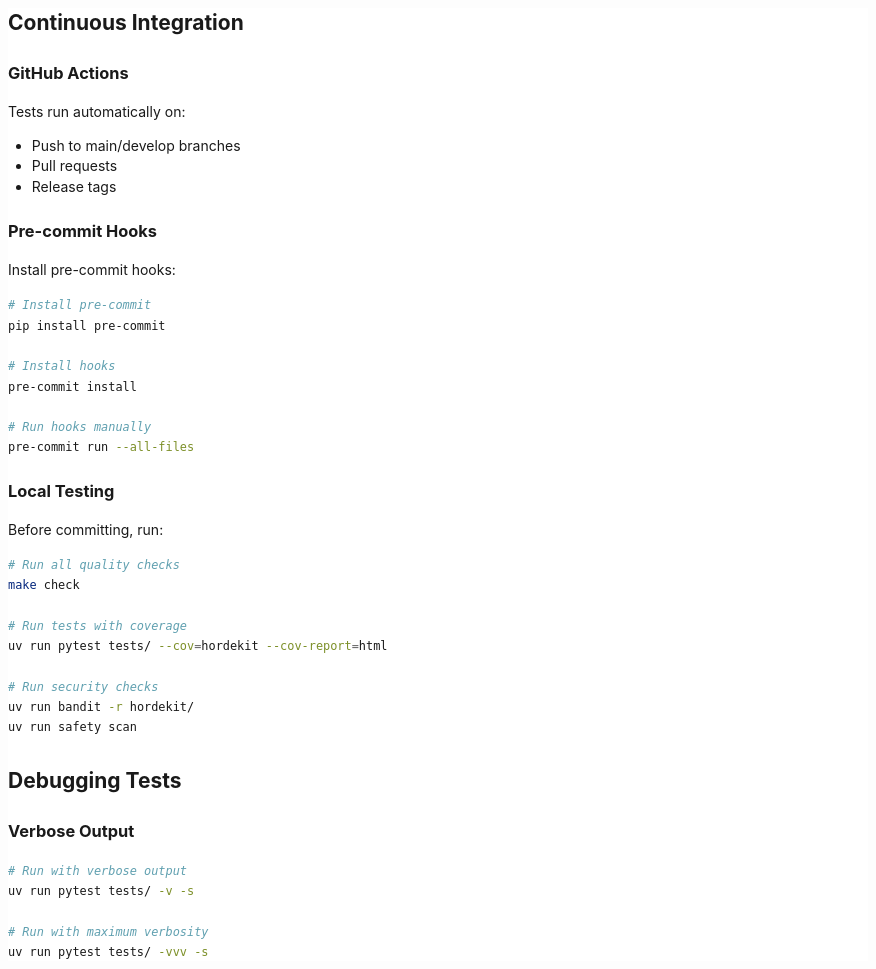 ## Continuous Integration

### GitHub Actions

Tests run automatically on:

- Push to main/develop branches
- Pull requests
- Release tags

### Pre-commit Hooks

Install pre-commit hooks:

```bash
# Install pre-commit
pip install pre-commit

# Install hooks
pre-commit install

# Run hooks manually
pre-commit run --all-files
```

### Local Testing

Before committing, run:

```bash
# Run all quality checks
make check

# Run tests with coverage
uv run pytest tests/ --cov=hordekit --cov-report=html

# Run security checks
uv run bandit -r hordekit/
uv run safety scan
```

## Debugging Tests

### Verbose Output

```bash
# Run with verbose output
uv run pytest tests/ -v -s

# Run with maximum verbosity
uv run pytest tests/ -vvv -s
```
